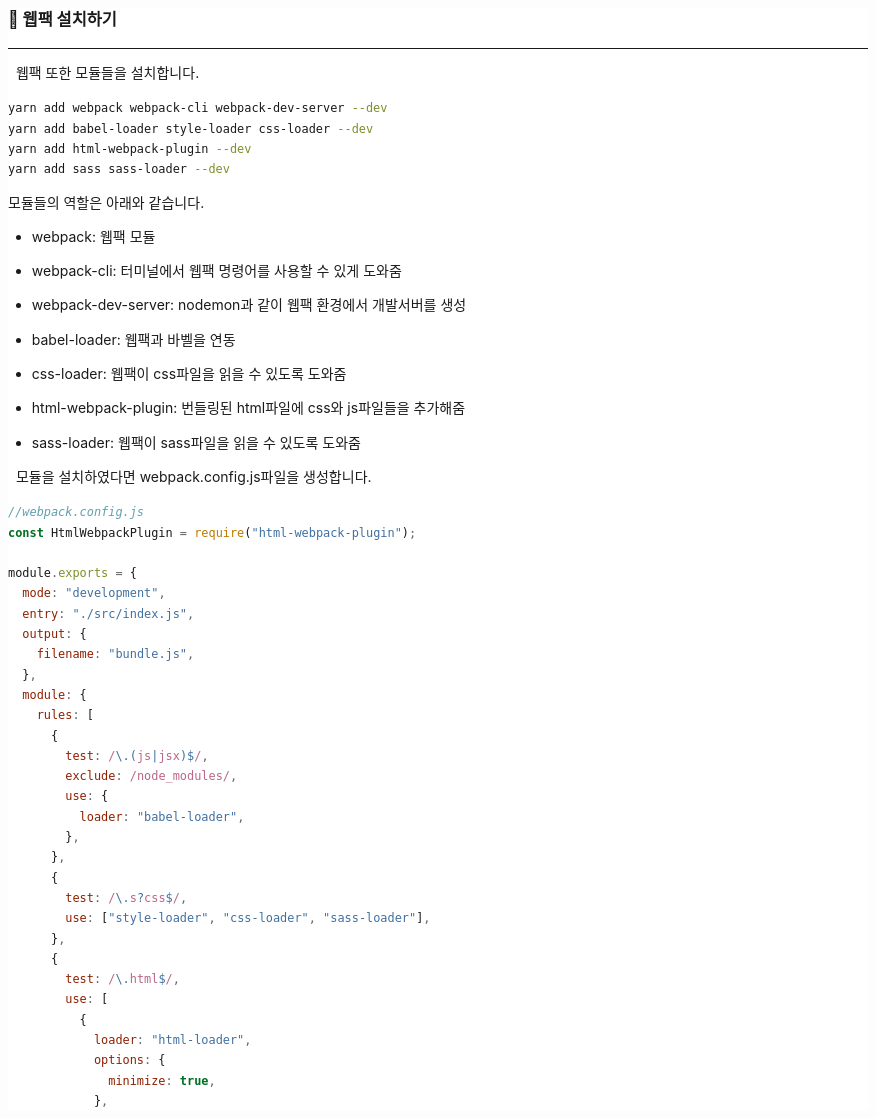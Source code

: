 

### **📂 웹팩 설치하기**

---



&nbsp; 웹팩 또한 모듈들을 설치합니다.



```bash
yarn add webpack webpack-cli webpack-dev-server --dev
yarn add babel-loader style-loader css-loader --dev
yarn add html-webpack-plugin --dev
yarn add sass sass-loader --dev
```



모듈들의 역할은 아래와 같습니다.

- webpack: 웹팩 모듈

- webpack-cli: 터미널에서 웹팩 명령어를 사용할 수 있게 도와줌

- webpack-dev-server: nodemon과 같이 웹팩 환경에서 개발서버를 생성

- babel-loader: 웹팩과 바벨을 연동

- css-loader: 웹팩이 css파일을 읽을 수 있도록 도와줌

- html-webpack-plugin: 번들링된 html파일에 css와 js파일들을 추가해줌

- sass-loader: 웹팩이 sass파일을 읽을 수 있도록 도와줌



&nbsp; 모듈을 설치하였다면 webpack.config.js파일을 생성합니다.



```js
//webpack.config.js
const HtmlWebpackPlugin = require("html-webpack-plugin");

module.exports = {
  mode: "development",
  entry: "./src/index.js",
  output: {
    filename: "bundle.js",
  },
  module: {
    rules: [
      {
        test: /\.(js|jsx)$/,
        exclude: /node_modules/,
        use: {
          loader: "babel-loader",
        },
      },
      {
        test: /\.s?css$/,
        use: ["style-loader", "css-loader", "sass-loader"],
      },
      {
        test: /\.html$/,
        use: [
          {
            loader: "html-loader",
            options: {
              minimize: true,
            },
```